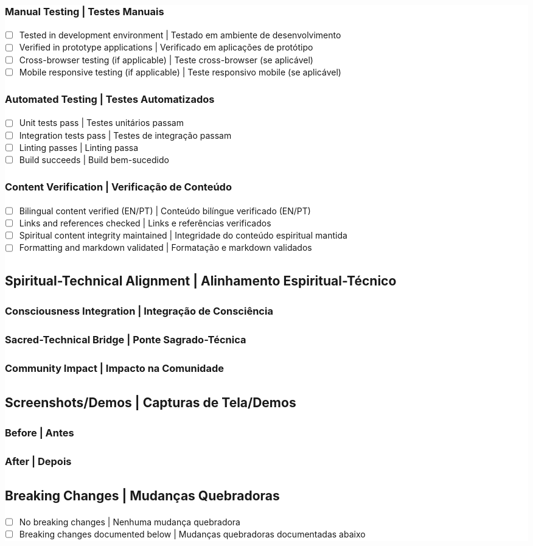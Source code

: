 

### Manual Testing | Testes Manuais
- [ ] Tested in development environment | Testado em ambiente de desenvolvimento
- [ ] Verified in prototype applications | Verificado em aplicações de protótipo
- [ ] Cross-browser testing (if applicable) | Teste cross-browser (se aplicável)
- [ ] Mobile responsive testing (if applicable) | Teste responsivo mobile (se aplicável)

### Automated Testing | Testes Automatizados
- [ ] Unit tests pass | Testes unitários passam
- [ ] Integration tests pass | Testes de integração passam
- [ ] Linting passes | Linting passa
- [ ] Build succeeds | Build bem-sucedido

### Content Verification | Verificação de Conteúdo
- [ ] Bilingual content verified (EN/PT) | Conteúdo bilíngue verificado (EN/PT)
- [ ] Links and references checked | Links e referências verificados
- [ ] Spiritual content integrity maintained | Integridade do conteúdo espiritual mantida
- [ ] Formatting and markdown validated | Formatação e markdown validados

## Spiritual-Technical Alignment | Alinhamento Espiritual-Técnico



### Consciousness Integration | Integração de Consciência



### Sacred-Technical Bridge | Ponte Sagrado-Técnica



### Community Impact | Impacto na Comunidade



## Screenshots/Demos | Capturas de Tela/Demos



### Before | Antes



### After | Depois



## Breaking Changes | Mudanças Quebradoras



- [ ] No breaking changes | Nenhuma mudança quebradora
- [ ] Breaking changes documented below | Mudanças quebradoras documentadas abaixo
